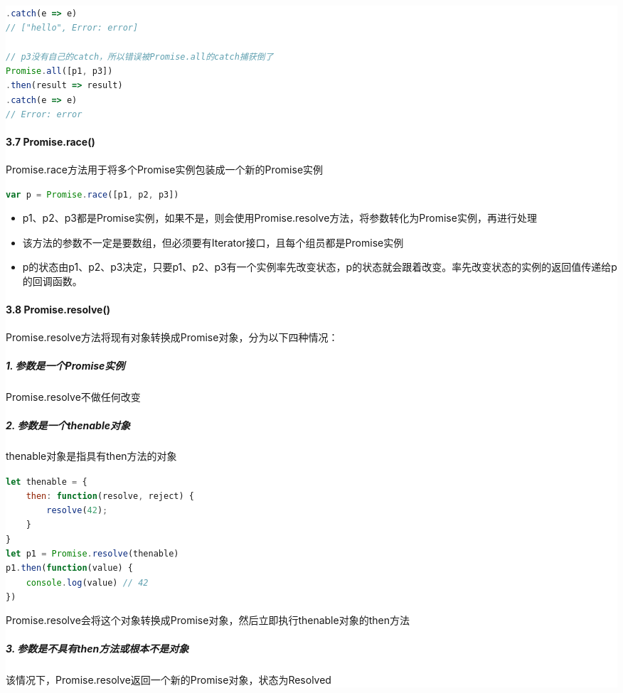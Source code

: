 ```javaScript
.catch(e => e)
// ["hello", Error: error]

// p3没有自己的catch，所以错误被Promise.all的catch捕获倒了
Promise.all([p1, p3])
.then(result => result)
.catch(e => e)
// Error: error
```



#### 3.7 Promise.race()

Promise.race方法用于将多个Promise实例包装成一个新的Promise实例

```javascript
var p = Promise.race([p1, p2, p3])
```

- p1、p2、p3都是Promise实例，如果不是，则会使用Promise.resolve方法，将参数转化为Promise实例，再进行处理
- 该方法的参数不一定是要数组，但必须要有Iterator接口，且每个组员都是Promise实例

- p的状态由p1、p2、p3决定，只要p1、p2、p3有一个实例率先改变状态，p的状态就会跟着改变。率先改变状态的实例的返回值传递给p的回调函数。



#### 3.8 Promise.resolve()

Promise.resolve方法将现有对象转换成Promise对象，分为以下四种情况：

##### 1. 参数是一个Promise实例

Promise.resolve不做任何改变



##### 2. 参数是一个thenable对象

thenable对象是指具有then方法的对象

```javascript
let thenable = {
	then: function(resolve, reject) {
		resolve(42);
	}
}
let p1 = Promise.resolve(thenable)
p1.then(function(value) {
    console.log(value) // 42
})
```

Promise.resolve会将这个对象转换成Promise对象，然后立即执行thenable对象的then方法



##### 3. 参数是不具有then方法或根本不是对象

该情况下，Promise.resolve返回一个新的Promise对象，状态为Resolved
